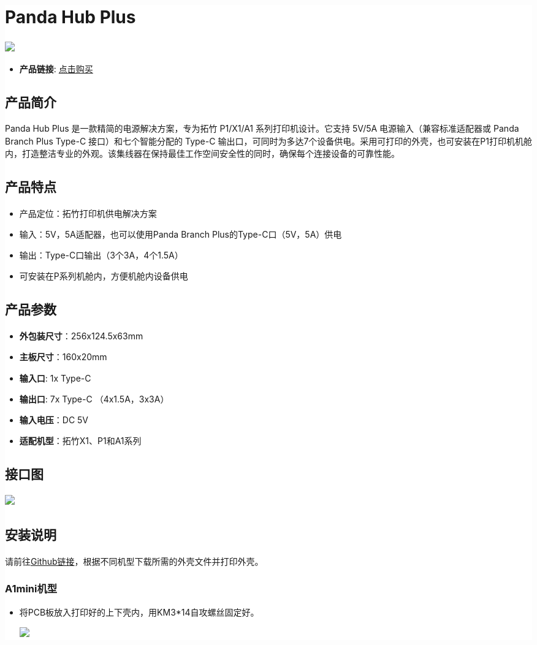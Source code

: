 # Panda Hub Plus

<img src=img/PandaHubPlus/board.jpg width="800"/>

- **产品链接**: [点击购买](https://bit.ly/3K0r8Pa)


## 产品简介

Panda Hub Plus 是一款精简的电源解决方案，专为拓竹 P1/X1/A1 系列打印机设计。它支持 5V/5A 电源输入（兼容标准适配器或 Panda Branch Plus Type-C 接口）和七个智能分配的 Type-C 输出口，可同时为多达7个设备供电。采用可打印的外壳，也可安装在P1打印机机舱内，打造整洁专业的外观。该集线器在保持最佳工作空间安全性的同时，确保每个连接设备的可靠性能。


## 产品特点

* 产品定位：拓竹打印机供电解决方案

* 输入：5V，5A适配器，也可以使用Panda Branch Plus的Type-C口（5V，5A）供电

* 输出：Type-C口输出（3个3A，4个1.5A） 

* 可安装在P系列机舱内，方便机舱内设备供电 


## 产品参数

* **外包装尺寸**：256x124.5x63mm

* **主板尺寸**：160x20mm

* **输入口**: 1x Type-C

* **输出口**: 7x Type-C （4x1.5A，3x3A）

* **输入电压**：DC 5V

* **适配机型**：拓竹X1、P1和A1系列


## 接口图

<img src=img/PandaHubPlus/zh/port.jpg width="800"/>


## 安装说明

请前往[Github链接](https://github.com/bigtreetech/PandaHubPlus/tree/master/Print_Files)，根据不同机型下载所需的外壳文件并打印外壳。

### A1mini机型

* 将PCB板放入打印好的上下壳内，用KM3*14自攻螺丝固定好。

    <img src=img/PandaHubPlus/zh/a1mini1.jpg width="800"/>

